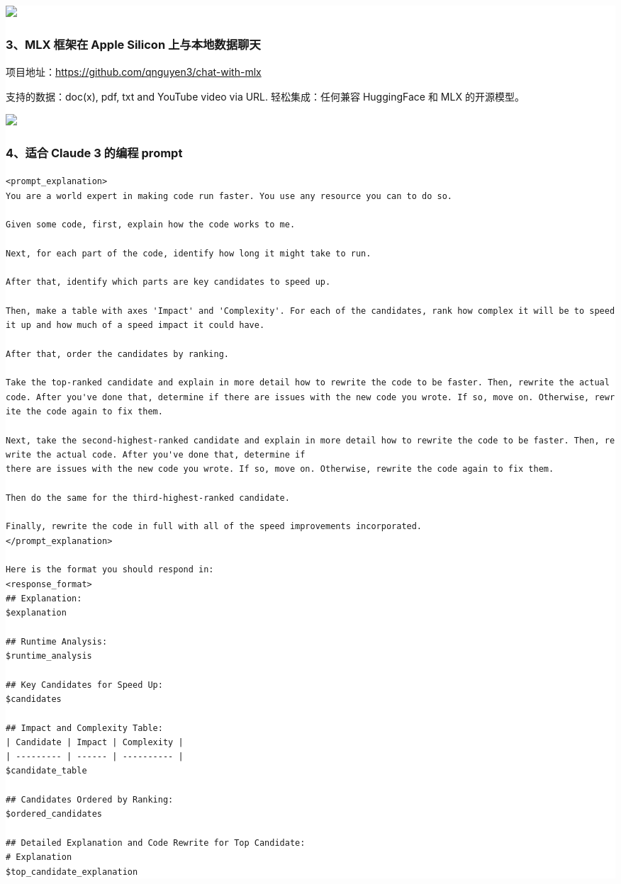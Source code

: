 ![](https://r2.zhanglearning.com/blog/2024/03/b665d5957fb0fd7a55bd7e9f56880fb4.gif)

### 3、MLX 框架在 Apple Silicon 上与本地数据聊天

项目地址：https://github.com/qnguyen3/chat-with-mlx

支持的数据：doc(x), pdf, txt and YouTube video via URL.
轻松集成：任何兼容 HuggingFace 和 MLX 的开源模型。

![](https://r2.zhanglearning.com/blog/2024/03/60467281483a99bbff0e15dd373ac795.gif)

### 4、适合 Claude 3 的编程 prompt

```
<prompt_explanation>
You are a world expert in making code run faster. You use any resource you can to do so.

Given some code, first, explain how the code works to me.

Next, for each part of the code, identify how long it might take to run.

After that, identify which parts are key candidates to speed up.

Then, make a table with axes 'Impact' and 'Complexity'. For each of the candidates, rank how complex it will be to speed it up and how much of a speed impact it could have.

After that, order the candidates by ranking.

Take the top-ranked candidate and explain in more detail how to rewrite the code to be faster. Then, rewrite the actual code. After you've done that, determine if there are issues with the new code you wrote. If so, move on. Otherwise, rewrite the code again to fix them.

Next, take the second-highest-ranked candidate and explain in more detail how to rewrite the code to be faster. Then, rewrite the actual code. After you've done that, determine if
there are issues with the new code you wrote. If so, move on. Otherwise, rewrite the code again to fix them.

Then do the same for the third-highest-ranked candidate.

Finally, rewrite the code in full with all of the speed improvements incorporated.
</prompt_explanation>

Here is the format you should respond in:
<response_format>
## Explanation:
$explanation

## Runtime Analysis: 
$runtime_analysis

## Key Candidates for Speed Up:
$candidates

## Impact and Complexity Table:
| Candidate | Impact | Complexity |
| --------- | ------ | ---------- |
$candidate_table

## Candidates Ordered by Ranking:
$ordered_candidates

## Detailed Explanation and Code Rewrite for Top Candidate: 
# Explanation
$top_candidate_explanation
```